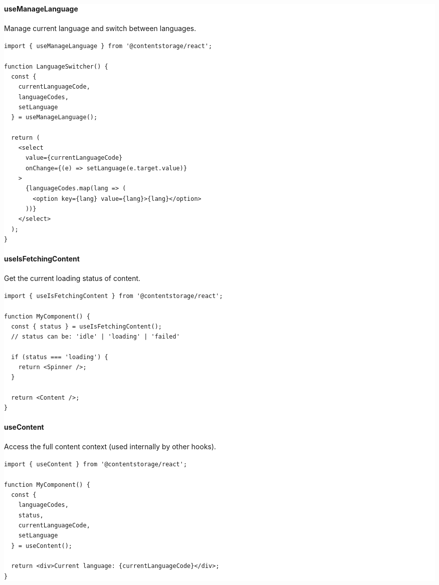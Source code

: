 #### useManageLanguage

Manage current language and switch between languages.

```tsx
import { useManageLanguage } from '@contentstorage/react';

function LanguageSwitcher() {
  const {
    currentLanguageCode,
    languageCodes,
    setLanguage
  } = useManageLanguage();

  return (
    <select
      value={currentLanguageCode}
      onChange={(e) => setLanguage(e.target.value)}
    >
      {languageCodes.map(lang => (
        <option key={lang} value={lang}>{lang}</option>
      ))}
    </select>
  );
}
```

#### useIsFetchingContent

Get the current loading status of content.

```tsx
import { useIsFetchingContent } from '@contentstorage/react';

function MyComponent() {
  const { status } = useIsFetchingContent();
  // status can be: 'idle' | 'loading' | 'failed'

  if (status === 'loading') {
    return <Spinner />;
  }

  return <Content />;
}
```

#### useContent

Access the full content context (used internally by other hooks).

```tsx
import { useContent } from '@contentstorage/react';

function MyComponent() {
  const {
    languageCodes,
    status,
    currentLanguageCode,
    setLanguage
  } = useContent();

  return <div>Current language: {currentLanguageCode}</div>;
}
```
